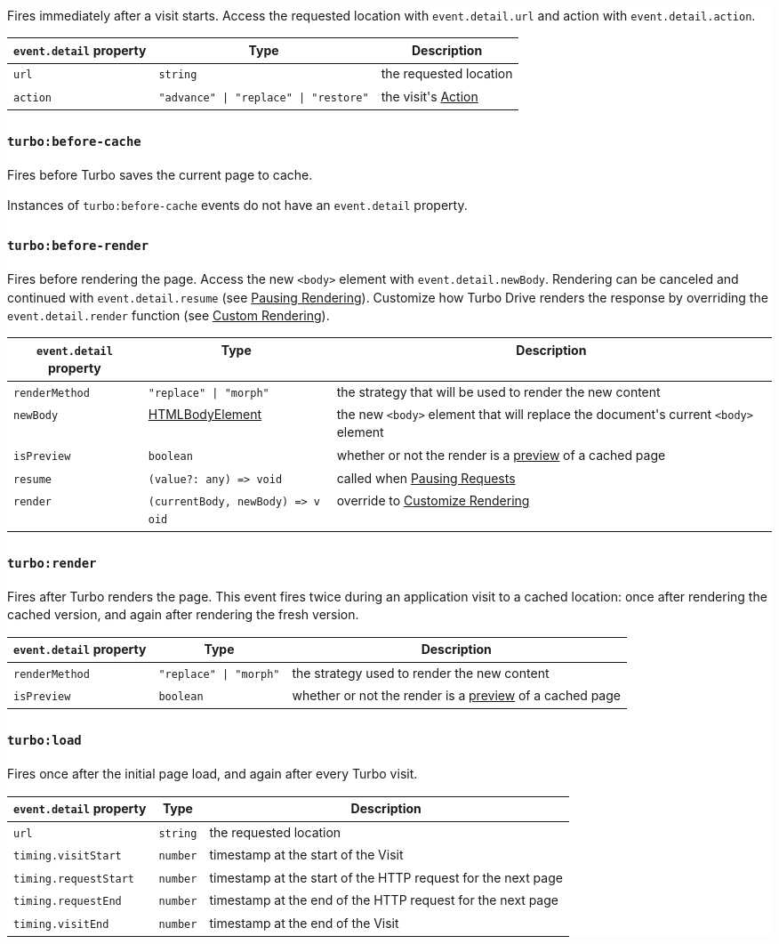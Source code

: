 Fires immediately after a visit starts. Access the requested location with `event.detail.url` and action with `event.detail.action`.

| `event.detail` property   | Type                                  | Description
|---------------------------|---------------------------------------|------------
| `url`                     | `string`                              | the requested location
| `action`                  | `"advance" \| "replace" \| "restore"` | the visit's [Action][]

[Action]: /handbook/drive#page-navigation-basics

### `turbo:before-cache`

Fires before Turbo saves the current page to cache.

Instances of `turbo:before-cache` events do not have an `event.detail` property.

### `turbo:before-render`

Fires before rendering the page. Access the new `<body>` element with `event.detail.newBody`. Rendering can be canceled and continued with `event.detail.resume` (see [Pausing Rendering](/handbook/drive#pausing-rendering)). Customize how Turbo Drive renders the response by overriding the `event.detail.render` function (see [Custom Rendering](/handbook/drive#custom-rendering)).

| `event.detail` property   | Type                              | Description
|---------------------------|-----------------------------------|------------
| `renderMethod`            | `"replace" \| "morph"`            | the strategy that will be used to render the new content
| `newBody`                 | [HTMLBodyElement][]               | the new `<body>` element that will replace the document's current `<body>` element
| `isPreview`               | `boolean`                         | whether or not the render is a [preview][] of a cached page
| `resume`                  | `(value?: any) => void`           | called when [Pausing Requests][]
| `render`                  | `(currentBody, newBody) => void`  | override to [Customize Rendering](/handbook/drive#custom-rendering)

[HTMLBodyElement]: https://developer.mozilla.org/en-US/docs/Web/API/HTMLBodyElement
[preview]: /handbook/building#understanding-caching

### `turbo:render`

Fires after Turbo renders the page. This event fires twice during an application visit to a cached location: once after rendering the cached version, and again after rendering the fresh version.

| `event.detail` property   | Type                      | Description
|---------------------------|---------------------------|------------
| `renderMethod`            | `"replace" \| "morph"`    | the strategy used to render the new content
| `isPreview`               | `boolean`                 | whether or not the render is a [preview][] of a cached page

### `turbo:load`

Fires once after the initial page load, and again after every Turbo visit.

| `event.detail` property   | Type      | Description
|---------------------------|-----------|------------
| `url`                     | `string`  | the requested location
| `timing.visitStart`       | `number`  | timestamp at the start of the Visit
| `timing.requestStart`     | `number`  | timestamp at the start of the HTTP request for the next page
| `timing.requestEnd`       | `number`  | timestamp at the end of the HTTP request for the next page
| `timing.visitEnd`         | `number`  | timestamp at the end of the Visit


[Custom Events]: https://developer.mozilla.org/en-US/docs/Web/API/CustomEvent
[document.documentElement]: https://developer.mozilla.org/en-US/docs/Web/API/Document/documentElement
[`click` event]: https://developer.mozilla.org/en-US/docs/Web/API/Element/click_event
[MouseEvent]: https://developer.mozilla.org/en-US/docs/Web/API/MouseEvent
[event.target]: https://developer.mozilla.org/en-US/docs/Web/API/Event/target
[Element]: https://developer.mozilla.org/en-US/docs/Web/API/Element
[Error]: https://developer.mozilla.org/en-US/docs/Web/JavaScript/Reference/Errors
[Response]: https://developer.mozilla.org/en-US/docs/Web/API/Response
[Turbo.visit]: /reference/drive#turbo.visit
[Custom Actions]: /handbook/streams#custom-actions
[RequestInit]: https://developer.mozilla.org/en-US/docs/Web/API/Request/Request#options
[Request]: https://developer.mozilla.org/en-US/docs/Web/API/Request/Request
[URL]: https://developer.mozilla.org/en-US/docs/Web/API/URLm
[Pausing Requests]: /handbook/drive#pausing-requests
[Error]: https://developer.mozilla.org/en-US/docs/Web/JavaScript/Reference/Errors